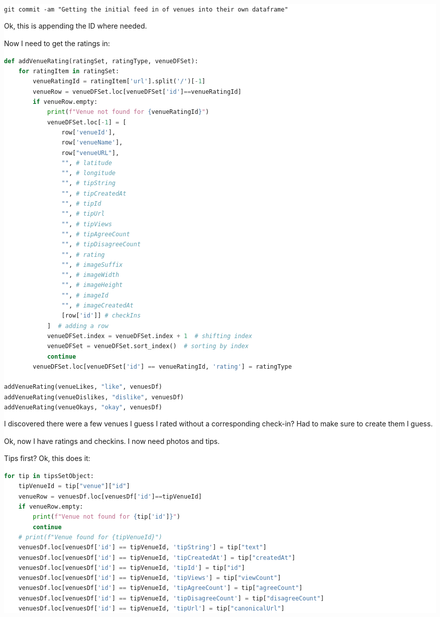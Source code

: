 `git commit -am "Getting the initial feed in of venues into their own dataframe"`

Ok, this is appending the ID where needed.

Now I need to get the ratings in:

```python
def addVenueRating(ratingSet, ratingType, venueDFSet):
	for ratingItem in ratingSet:
		venueRatingId = ratingItem['url'].split('/')[-1]
		venueRow = venueDFSet.loc[venueDFSet['id']==venueRatingId]
		if venueRow.empty:
			print(f"Venue not found for {venueRatingId}")
			venueDFSet.loc[-1] = [
				row['venueId'],
				row['venueName'],
				row["venueURL"],
				"", # latitude
				"", # longitude
				"", # tipString
				"", # tipCreatedAt
				"", # tipId
				"", # tipUrl
				"", # tipViews
				"", # tipAgreeCount
				"", # tipDisagreeCount
				"", # rating
				"", # imageSuffix
				"", # imageWidth
				"", # imageHeight
				"", # imageId
				"", # imageCreatedAt
				[row['id']] # checkIns
			]  # adding a row
			venueDFSet.index = venueDFSet.index + 1  # shifting index
			venueDFSet = venueDFSet.sort_index()  # sorting by index
			continue
		venueDFSet.loc[venueDFSet['id'] == venueRatingId, 'rating'] = ratingType

addVenueRating(venueLikes, "like", venuesDf)
addVenueRating(venueDislikes, "dislike", venuesDf)
addVenueRating(venueOkays, "okay", venuesDf)
```

I discovered there were a few venues I guess I rated without a corresponding check-in? Had to make sure to create them I guess.

Ok, now I have ratings and checkins. I now need photos and tips.

Tips first? Ok, this does it:

```python
for tip in tipsSetObject:
	tipVenueId = tip["venue"]["id"]
	venueRow = venuesDf.loc[venuesDf['id']==tipVenueId]
	if venueRow.empty:
		print(f"Venue not found for {tip['id']}")
		continue
	# print(f"Venue found for {tipVenueId}")
	venuesDf.loc[venuesDf['id'] == tipVenueId, 'tipString'] = tip["text"]
	venuesDf.loc[venuesDf['id'] == tipVenueId, 'tipCreatedAt'] = tip["createdAt"]
	venuesDf.loc[venuesDf['id'] == tipVenueId, 'tipId'] = tip["id"]
	venuesDf.loc[venuesDf['id'] == tipVenueId, 'tipViews'] = tip["viewCount"]
	venuesDf.loc[venuesDf['id'] == tipVenueId, 'tipAgreeCount'] = tip["agreeCount"]
	venuesDf.loc[venuesDf['id'] == tipVenueId, 'tipDisagreeCount'] = tip["disagreeCount"]
	venuesDf.loc[venuesDf['id'] == tipVenueId, 'tipUrl'] = tip["canonicalUrl"]

```